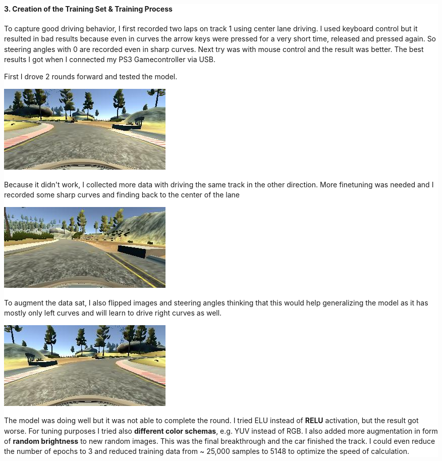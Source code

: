 #### 3. Creation of the Training Set & Training Process

To capture good driving behavior, I first recorded two laps on track 1 using center lane driving. 
I used keyboard control but it resulted in bad results because even in curves the arrow keys were pressed for a very short time, released and pressed again. So steering angles with 0 are recorded even in sharp curves.  Next try was with mouse control and the result was better. 
The best results I got when I connected my PS3 Gamecontroller via USB.

First I drove 2 rounds forward and tested the model. 

![forward](images/curve1fwd.jpg)

Because it didn't work, I collected more data with driving the same track in the other direction. More finetuning was needed and I recorded some sharp curves and finding back to the center of the lane

![recentered](images/recenter.jpg)

To augment the data sat, I also flipped images and steering angles thinking that this would help generalizing the model as it has mostly only left curves and will learn to drive right curves as well.

![Flipped Image](images/curve1flipped.jpg)

The model was doing well but it was not able to complete the round. 
I tried ELU instead of **RELU** activation, but the result got worse.
For tuning purposes I tried also **different color schemas**, e.g. YUV instead of RGB. I also added more augmentation in form of **random brightness** to new random images. This was the final breakthrough and the car finished the track. I could even reduce the number of epochs to 3 and reduced training data from ~ 25,000 samples to 5148 to optimize the speed of calculation.
